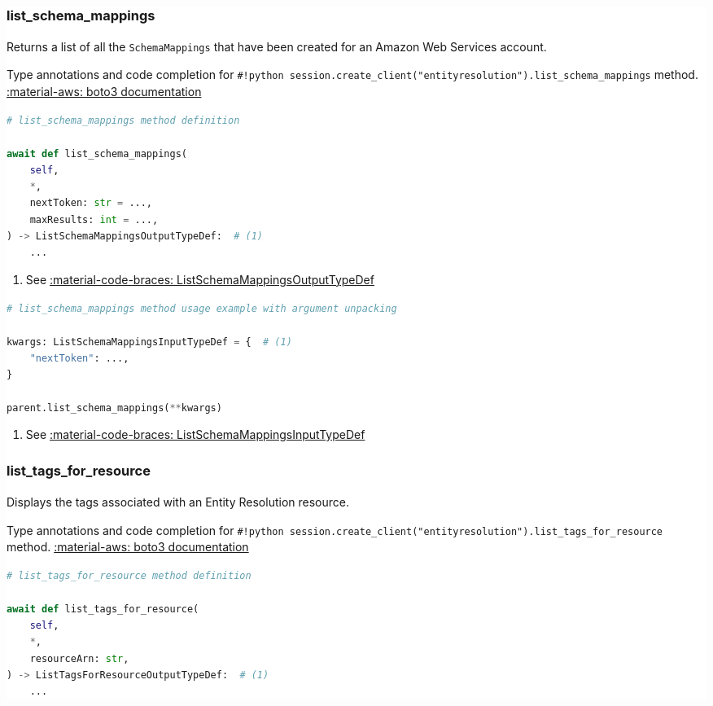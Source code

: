 ### list\_schema\_mappings

Returns a list of all the <code>SchemaMappings</code> that have been created
for an Amazon Web Services account.

Type annotations and code completion for `#!python session.create_client("entityresolution").list_schema_mappings` method.
[:material-aws: boto3 documentation](https://boto3.amazonaws.com/v1/documentation/api/latest/reference/services/entityresolution/client/list_schema_mappings.html)

```python
# list_schema_mappings method definition

await def list_schema_mappings(
    self,
    *,
    nextToken: str = ...,
    maxResults: int = ...,
) -> ListSchemaMappingsOutputTypeDef:  # (1)
    ...
```

1. See [:material-code-braces: ListSchemaMappingsOutputTypeDef](./type_defs.md#listschemamappingsoutputtypedef)


```python
# list_schema_mappings method usage example with argument unpacking

kwargs: ListSchemaMappingsInputTypeDef = {  # (1)
    "nextToken": ...,
}

parent.list_schema_mappings(**kwargs)
```

1. See [:material-code-braces: ListSchemaMappingsInputTypeDef](./type_defs.md#listschemamappingsinputtypedef)

### list\_tags\_for\_resource

Displays the tags associated with an Entity Resolution resource.

Type annotations and code completion for `#!python session.create_client("entityresolution").list_tags_for_resource` method.
[:material-aws: boto3 documentation](https://boto3.amazonaws.com/v1/documentation/api/latest/reference/services/entityresolution/client/list_tags_for_resource.html)

```python
# list_tags_for_resource method definition

await def list_tags_for_resource(
    self,
    *,
    resourceArn: str,
) -> ListTagsForResourceOutputTypeDef:  # (1)
    ...
```
